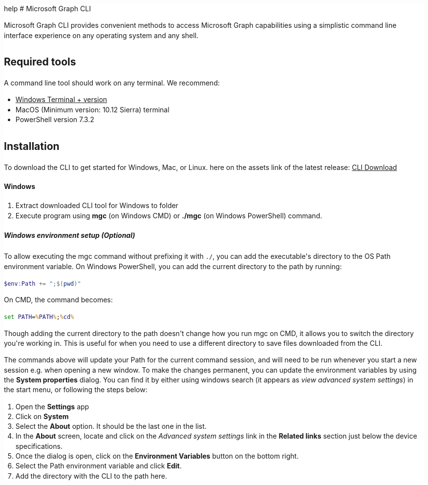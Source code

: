 help # Microsoft Graph CLI

Microsoft Graph CLI provides convenient methods to access Microsoft Graph capabilities using a simplistic command line interface experience on any operating system and any shell.

## Required tools
A command line tool should work on any terminal. We recommend:
- [Windows Terminal + version](https://apps.microsoft.com/store/detail/windows-terminal/9N0DX20HK701?hl=en-us&gl=us)
- MacOS (Minimum version: 10.12 Sierra) terminal
- PowerShell version 7.3.2

## Installation

To download the CLI to get started for Windows, Mac, or Linux.
 here on the assets link of the latest release: [CLI Download](https://github.com/microsoftgraph/msgraph-cli/releases)


#### Windows
1. Extract downloaded CLI tool for Windows to folder
2. Execute program using **mgc** (on Windows CMD) or **./mgc** (on Windows PowerShell) command.


##### Windows environment setup (Optional)

To allow executing the mgc command without prefixing it with `./`, you can add the executable's directory to the OS Path environment variable.
On Windows PowerShell, you can add the current directory to the path by running:

```powershell
$env:Path += ";$(pwd)"
```

On CMD, the command becomes:
```cmd
set PATH=%PATH%;%cd%
```

Though adding the current directory to the path doesn't change how you run mgc on CMD, it allows you to switch the directory you're working in.
This is useful for when you need to use a different directory to save files downloaded from the CLI.

The commands above will update your Path for the current command session, and will need to be run whenever you start a new session e.g. when opening a new window.
To make the changes permanent, you can update the environment variables by using the **System properties** dialog.
You can find it by either using windows search (it appears as _view advanced system settings_) in the start menu, or following the steps below:

1. Open the **Settings** app
2. Click on **System**
3. Select the **About** option. It should be the last one in the list.
4. In the **About** screen, locate and click on the _Advanced system settings_ link in the **Related links** section just below the device specifications.
5. Once the dialog is open, click on the **Environment Variables** button on the bottom right.
6. Select the Path environment variable and click **Edit**.
7. Add the directory with the CLI to the path here.
